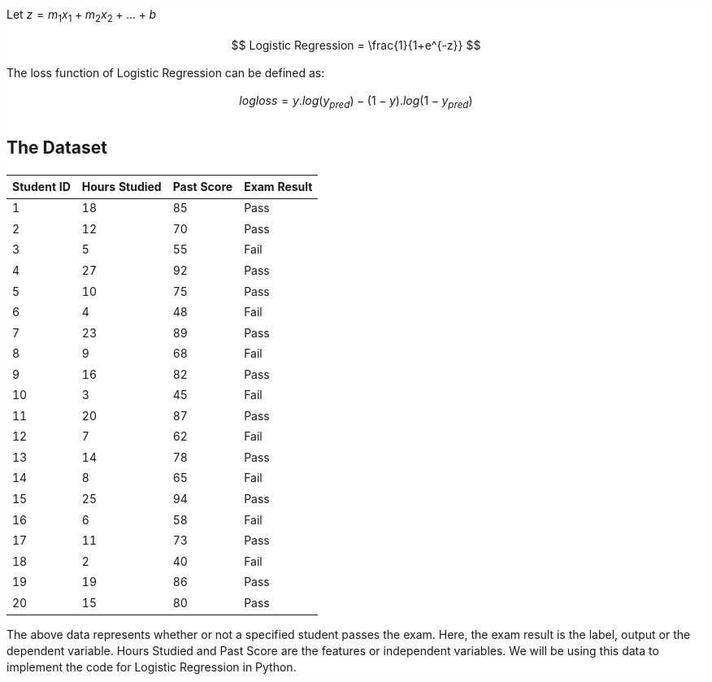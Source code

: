 Let $z = m_1 x_1 + m_2 x_2 + … + b$ 

$$
Logistic Regression = \frac{1}{1+e^{-z}}
$$

The loss function of Logistic Regression can be defined as:

$$
logloss = y . log(y_{pred}) - (1-y).log(1-y_{pred})
$$

## The Dataset

| Student ID | Hours Studied | Past Score | Exam Result |
| --- | --- | --- | --- |
| 1 | 18 | 85 | Pass |
| 2 | 12 | 70 | Pass |
| 3 | 5 | 55 | Fail |
| 4 | 27 | 92 | Pass |
| 5 | 10 | 75 | Pass |
| 6 | 4 | 48 | Fail |
| 7 | 23 | 89 | Pass |
| 8 | 9 | 68 | Fail |
| 9 | 16 | 82 | Pass |
| 10 | 3 | 45 | Fail |
| 11 | 20 | 87 | Pass |
| 12 | 7 | 62 | Fail |
| 13 | 14 | 78 | Pass |
| 14 | 8 | 65 | Fail |
| 15 | 25 | 94 | Pass |
| 16 | 6 | 58 | Fail |
| 17 | 11 | 73 | Pass |
| 18 | 2 | 40 | Fail |
| 19 | 19 | 86 | Pass |
| 20 | 15 | 80 | Pass |

The above data represents whether or not a specified student passes the exam. Here, the exam result is the label, output or the dependent variable. Hours Studied and Past Score are the features or independent variables. We will be using this data to implement the code for Logistic Regression in Python.
